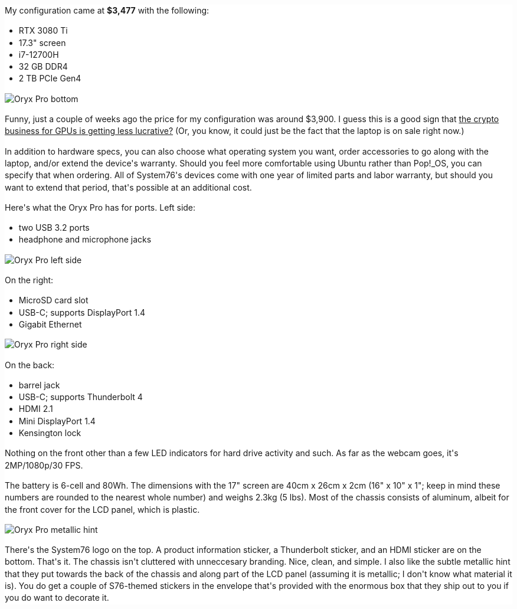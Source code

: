 My configuration came at **$3,477** with the following:
- RTX 3080 Ti
- 17.3" screen
- i7-12700H
- 32 GB DDR4
- 2 TB PCIe Gen4

![Oryx Pro bottom](/images/system76/oryx_pro/review/bottom.jpg)

Funny, just a couple of weeks ago the price for my configuration was around $3,900. I guess this is a good sign that [the crypto business for GPUs is getting less lucrative?](https://www.pcgamer.com/reasons-to-be-cheerful-gpu-mining-is-dead-less-than-24-hours-after-the-merge/) (Or, you know, it could just be the fact that the laptop is on sale right now.)

In addition to hardware specs, you can also choose what operating system you want, order accessories to go along with the laptop, and/or extend the device's warranty. Should you feel more comfortable using Ubuntu rather than Pop!_OS, you can specify that when ordering. All of System76's devices come with one year of limited parts and labor warranty, but should you want to extend that period, that's possible at an additional cost.

Here's what the Oryx Pro has for ports. Left side:
- two USB 3.2 ports
- headphone and microphone jacks

![Oryx Pro left side](/images/system76/oryx_pro/review/left_side.jpg)

On the right:
- MicroSD card slot
- USB-C; supports DisplayPort 1.4
- Gigabit Ethernet

![Oryx Pro right side](/images/system76/oryx_pro/review/right_side.jpg)

On the back:
- barrel jack
- USB-C; supports Thunderbolt 4
- HDMI 2.1
- Mini DisplayPort 1.4
- Kensington lock

Nothing on the front other than a few LED indicators for hard drive activity and such. As far as the webcam goes, it's 2MP/1080p/30 FPS.

The battery is 6-cell and 80Wh. The dimensions with the 17" screen are 40cm x 26cm x 2cm (16" x 10" x 1"; keep in mind these numbers are rounded to the nearest whole number) and weighs 2.3kg (5 lbs). Most of the chassis consists of aluminum, albeit for the front cover for the LCD panel, which is plastic.

![Oryx Pro metallic hint](/images/system76/oryx_pro/review/metallic_hint.jpg)

There's the System76 logo on the top. A product information sticker, a Thunderbolt sticker, and an HDMI sticker are on the bottom. That's it. The chassis isn't cluttered with unneccesary branding. Nice, clean, and simple. I also like the subtle metallic hint that they put towards the back of the chassis and along part of the LCD panel (assuming it is metallic; I don't know what material it is). You do get a couple of S76-themed stickers in the envelope that's provided with the enormous box that they ship out to you if you do want to decorate it.
